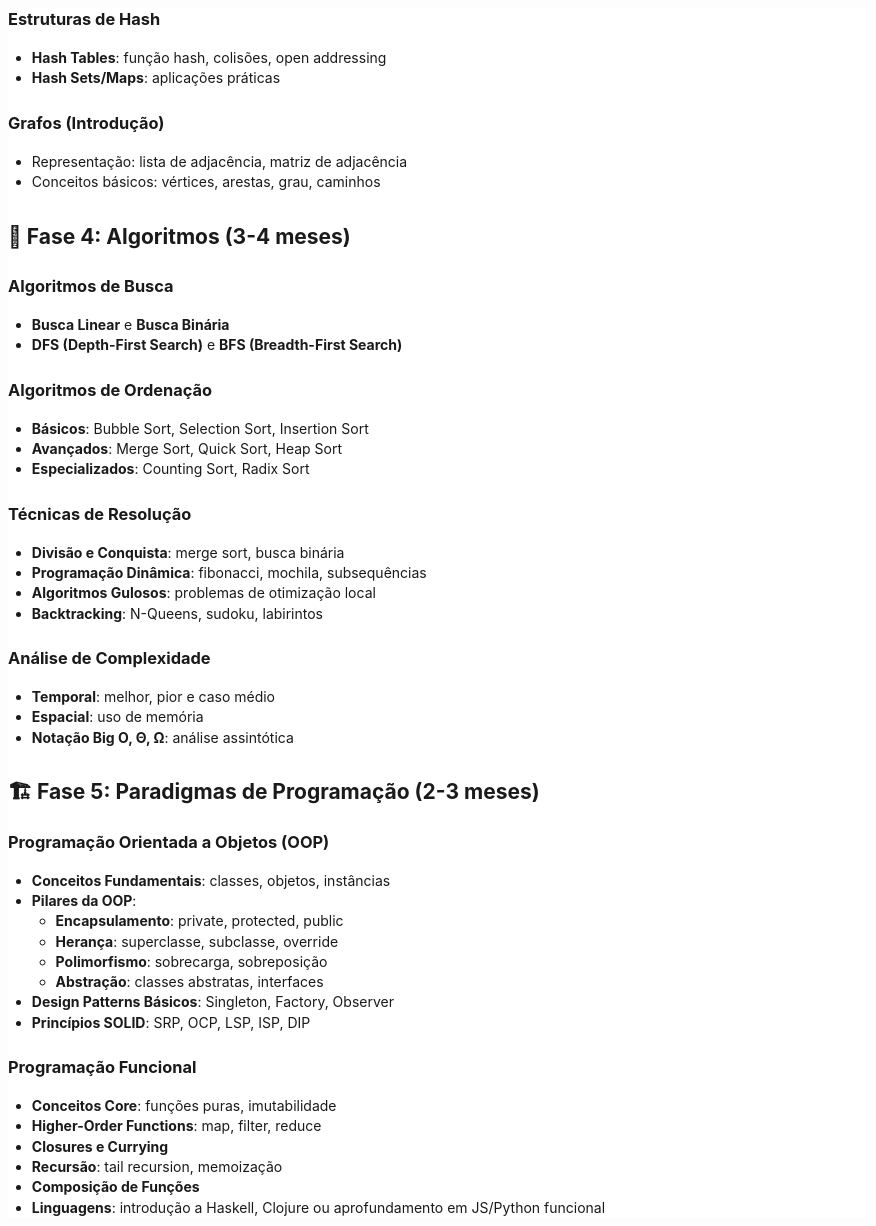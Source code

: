 ### Estruturas de Hash
- **Hash Tables**: função hash, colisões, open addressing
- **Hash Sets/Maps**: aplicações práticas

### Grafos (Introdução)
- Representação: lista de adjacência, matriz de adjacência
- Conceitos básicos: vértices, arestas, grau, caminhos

## 🔄 Fase 4: Algoritmos (3-4 meses)

### Algoritmos de Busca
- **Busca Linear** e **Busca Binária**
- **DFS (Depth-First Search)** e **BFS (Breadth-First Search)**

### Algoritmos de Ordenação
- **Básicos**: Bubble Sort, Selection Sort, Insertion Sort
- **Avançados**: Merge Sort, Quick Sort, Heap Sort
- **Especializados**: Counting Sort, Radix Sort

### Técnicas de Resolução
- **Divisão e Conquista**: merge sort, busca binária
- **Programação Dinâmica**: fibonacci, mochila, subsequências
- **Algoritmos Gulosos**: problemas de otimização local
- **Backtracking**: N-Queens, sudoku, labirintos

### Análise de Complexidade
- **Temporal**: melhor, pior e caso médio
- **Espacial**: uso de memória
- **Notação Big O, Θ, Ω**: análise assintótica

## 🏗️ Fase 5: Paradigmas de Programação (2-3 meses)

### Programação Orientada a Objetos (OOP)
- **Conceitos Fundamentais**: classes, objetos, instâncias
- **Pilares da OOP**:
  - **Encapsulamento**: private, protected, public
  - **Herança**: superclasse, subclasse, override
  - **Polimorfismo**: sobrecarga, sobreposição
  - **Abstração**: classes abstratas, interfaces
- **Design Patterns Básicos**: Singleton, Factory, Observer
- **Princípios SOLID**: SRP, OCP, LSP, ISP, DIP

### Programação Funcional
- **Conceitos Core**: funções puras, imutabilidade
- **Higher-Order Functions**: map, filter, reduce
- **Closures e Currying**
- **Recursão**: tail recursion, memoização
- **Composição de Funções**
- **Linguagens**: introdução a Haskell, Clojure ou aprofundamento em JS/Python funcional
